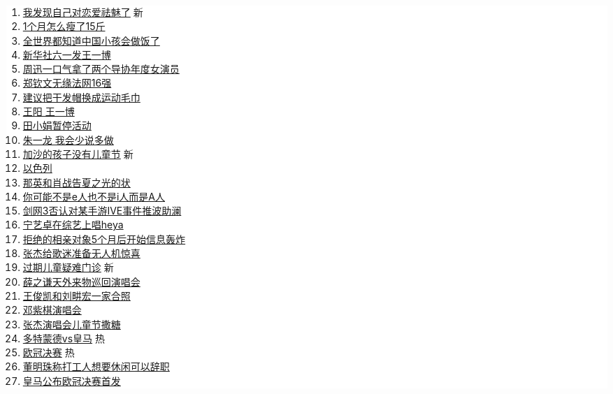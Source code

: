 1. [我发现自己对恋爱祛魅了](https://s.weibo.com//weibo?q=%23%E6%88%91%E5%8F%91%E7%8E%B0%E8%87%AA%E5%B7%B1%E5%AF%B9%E6%81%8B%E7%88%B1%E7%A5%9B%E9%AD%85%E4%BA%86%23&t=31&band_rank=26&Refer=top)
   新
1. [1个月怎么瘦了15斤](https://s.weibo.com//weibo?q=1%E4%B8%AA%E6%9C%88%E6%80%8E%E4%B9%88%E7%98%A6%E4%BA%8615%E6%96%A4&t=31&band_rank=27&Refer=top)
1. [全世界都知道中国小孩会做饭了](https://s.weibo.com//weibo?q=%23%E5%85%A8%E4%B8%96%E7%95%8C%E9%83%BD%E7%9F%A5%E9%81%93%E4%B8%AD%E5%9B%BD%E5%B0%8F%E5%AD%A9%E4%BC%9A%E5%81%9A%E9%A5%AD%E4%BA%86%23&t=31&band_rank=28&Refer=top)
1. [新华社六一发王一博](https://s.weibo.com//weibo?q=%23%E6%96%B0%E5%8D%8E%E7%A4%BE%E5%85%AD%E4%B8%80%E5%8F%91%E7%8E%8B%E4%B8%80%E5%8D%9A%23&t=31&band_rank=29&Refer=top)
1. [周迅一口气拿了两个导协年度女演员](https://s.weibo.com//weibo?q=%23%E5%91%A8%E8%BF%85%E4%B8%80%E5%8F%A3%E6%B0%94%E6%8B%BF%E4%BA%86%E4%B8%A4%E4%B8%AA%E5%AF%BC%E5%8D%8F%E5%B9%B4%E5%BA%A6%E5%A5%B3%E6%BC%94%E5%91%98%23&t=31&band_rank=31&Refer=top)
1. [郑钦文无缘法网16强](https://s.weibo.com//weibo?q=%23%E9%83%91%E9%92%A6%E6%96%87%E6%97%A0%E7%BC%98%E6%B3%95%E7%BD%9116%E5%BC%BA%23&t=31&band_rank=32&Refer=top)
1. [建议把干发帽换成运动毛巾](https://s.weibo.com//weibo?q=%23%E5%BB%BA%E8%AE%AE%E6%8A%8A%E5%B9%B2%E5%8F%91%E5%B8%BD%E6%8D%A2%E6%88%90%E8%BF%90%E5%8A%A8%E6%AF%9B%E5%B7%BE%23&t=31&band_rank=33&Refer=top)
1. [王阳 王一博](https://s.weibo.com//weibo?q=%E7%8E%8B%E9%98%B3%20%E7%8E%8B%E4%B8%80%E5%8D%9A&t=31&band_rank=34&Refer=top)
1. [田小娟暂停活动](https://s.weibo.com//weibo?q=%23%E7%94%B0%E5%B0%8F%E5%A8%9F%E6%9A%82%E5%81%9C%E6%B4%BB%E5%8A%A8%23&t=31&band_rank=35&Refer=top)
1. [朱一龙 我会少说多做](https://s.weibo.com//weibo?q=%E6%9C%B1%E4%B8%80%E9%BE%99%20%E6%88%91%E4%BC%9A%E5%B0%91%E8%AF%B4%E5%A4%9A%E5%81%9A&t=31&band_rank=36&Refer=top)
1. [加沙的孩子没有儿童节](https://s.weibo.com//weibo?q=%23%E5%8A%A0%E6%B2%99%E7%9A%84%E5%AD%A9%E5%AD%90%E6%B2%A1%E6%9C%89%E5%84%BF%E7%AB%A5%E8%8A%82%23&t=31&band_rank=37&Refer=top)
   新
1. [以色列](https://s.weibo.com//weibo?q=%E4%BB%A5%E8%89%B2%E5%88%97&t=31&band_rank=38&Refer=top)
1. [那英和肖战告夏之光的状](https://s.weibo.com//weibo?q=%23%E9%82%A3%E8%8B%B1%E5%92%8C%E8%82%96%E6%88%98%E5%91%8A%E5%A4%8F%E4%B9%8B%E5%85%89%E7%9A%84%E7%8A%B6%23&t=31&band_rank=39&Refer=top)
1. [你可能不是e人也不是i人而是A人](https://s.weibo.com//weibo?q=%23%E4%BD%A0%E5%8F%AF%E8%83%BD%E4%B8%8D%E6%98%AFe%E4%BA%BA%E4%B9%9F%E4%B8%8D%E6%98%AFi%E4%BA%BA%E8%80%8C%E6%98%AFA%E4%BA%BA%23&t=31&band_rank=40&Refer=top)
1. [剑网3否认对某手游IVE事件推波助澜](https://s.weibo.com//weibo?q=%23%E5%89%91%E7%BD%913%E5%90%A6%E8%AE%A4%E5%AF%B9%E6%9F%90%E6%89%8B%E6%B8%B8IVE%E4%BA%8B%E4%BB%B6%E6%8E%A8%E6%B3%A2%E5%8A%A9%E6%BE%9C%23&t=31&band_rank=41&Refer=top)
1. [宁艺卓在综艺上唱heya](https://s.weibo.com//weibo?q=%23%E5%AE%81%E8%89%BA%E5%8D%93%E5%9C%A8%E7%BB%BC%E8%89%BA%E4%B8%8A%E5%94%B1heya%23&t=31&band_rank=42&Refer=top)
1. [拒绝的相亲对象5个月后开始信息轰炸](https://s.weibo.com//weibo?q=%23%E6%8B%92%E7%BB%9D%E7%9A%84%E7%9B%B8%E4%BA%B2%E5%AF%B9%E8%B1%A15%E4%B8%AA%E6%9C%88%E5%90%8E%E5%BC%80%E5%A7%8B%E4%BF%A1%E6%81%AF%E8%BD%B0%E7%82%B8%23&t=31&band_rank=43&Refer=top)
1. [张杰给歌迷准备无人机惊喜](https://s.weibo.com//weibo?q=%23%E5%BC%A0%E6%9D%B0%E7%BB%99%E6%AD%8C%E8%BF%B7%E5%87%86%E5%A4%87%E6%97%A0%E4%BA%BA%E6%9C%BA%E6%83%8A%E5%96%9C%23&t=31&band_rank=44&Refer=top)
1. [过期儿童疑难门诊](https://s.weibo.com//weibo?q=%E8%BF%87%E6%9C%9F%E5%84%BF%E7%AB%A5%E7%96%91%E9%9A%BE%E9%97%A8%E8%AF%8A&t=31&band_rank=46&Refer=top)
   新
1. [薛之谦天外来物巡回演唱会](https://s.weibo.com//weibo?q=%23%E8%96%9B%E4%B9%8B%E8%B0%A6%E5%A4%A9%E5%A4%96%E6%9D%A5%E7%89%A9%E5%B7%A1%E5%9B%9E%E6%BC%94%E5%94%B1%E4%BC%9A%23&t=31&band_rank=47&Refer=top)
1. [王俊凯和刘畊宏一家合照](https://s.weibo.com//weibo?q=%23%E7%8E%8B%E4%BF%8A%E5%87%AF%E5%92%8C%E5%88%98%E7%95%8A%E5%AE%8F%E4%B8%80%E5%AE%B6%E5%90%88%E7%85%A7%23&t=31&band_rank=48&Refer=top)
1. [邓紫棋演唱会](https://s.weibo.com//weibo?q=%E9%82%93%E7%B4%AB%E6%A3%8B%E6%BC%94%E5%94%B1%E4%BC%9A&t=31&band_rank=49&Refer=top)
1. [张杰演唱会儿童节撒糖](https://s.weibo.com//weibo?q=%23%E5%BC%A0%E6%9D%B0%E6%BC%94%E5%94%B1%E4%BC%9A%E5%84%BF%E7%AB%A5%E8%8A%82%E6%92%92%E7%B3%96%23&t=31&band_rank=50&Refer=top)
1. [多特蒙德vs皇马](https://s.weibo.com//weibo?q=%23%E5%A4%9A%E7%89%B9%E8%92%99%E5%BE%B7vs%E7%9A%87%E9%A9%AC%23&t=31&band_rank=1&Refer=top)
   热
1. [欧冠决赛](https://s.weibo.com//weibo?q=%E6%AC%A7%E5%86%A0%E5%86%B3%E8%B5%9B&t=31&band_rank=2&Refer=top)
   热
1. [董明珠称打工人想要休闲可以辞职](https://s.weibo.com//weibo?q=%23%E8%91%A3%E6%98%8E%E7%8F%A0%E7%A7%B0%E6%89%93%E5%B7%A5%E4%BA%BA%E6%83%B3%E8%A6%81%E4%BC%91%E9%97%B2%E5%8F%AF%E4%BB%A5%E8%BE%9E%E8%81%8C%23&t=31&band_rank=5&Refer=top)
1. [皇马公布欧冠决赛首发](https://s.weibo.com//weibo?q=%23%E7%9A%87%E9%A9%AC%E5%85%AC%E5%B8%83%E6%AC%A7%E5%86%A0%E5%86%B3%E8%B5%9B%E9%A6%96%E5%8F%91%23&t=31&band_rank=12&Refer=top)